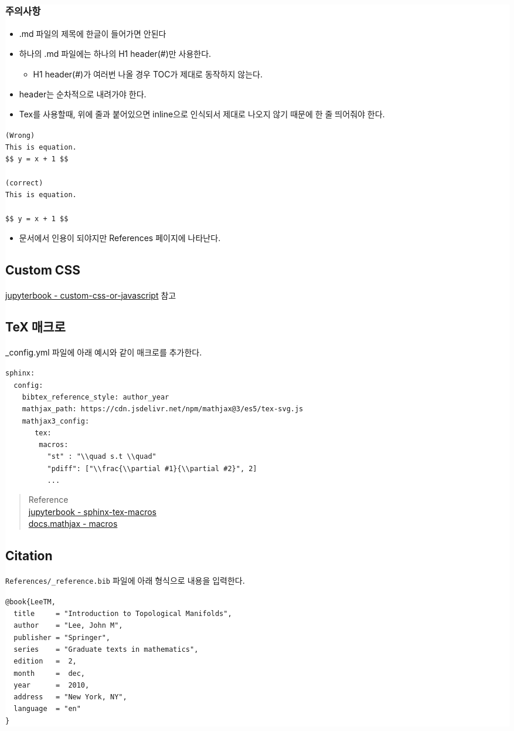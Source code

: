 ### 주의사항
* .md 파일의 제목에 한글이 들어가면 안된다

* 하나의 .md 파일에는 하나의 H1 header(#)만 사용한다. 
  * H1 header(#)가 여러번 나올 경우 TOC가 제대로 동작하지 않는다.

*  header는 순차적으로 내려가야 한다.

* Tex를 사용할때, 위에 줄과 붙어있으면 inline으로 인식되서 제대로 나오지 않기 때문에 한 줄 띄어줘야 한다.
```
(Wrong)
This is equation.
$$ y = x + 1 $$

(correct)
This is equation.

$$ y = x + 1 $$
```

* 문서에서 인용이 되야지만 References 페이지에 나타난다.

## Custom CSS
[jupyterbook - custom-css-or-javascript](https://jupyterbook.org/en/stable/advanced/html.html#custom-css-or-javascript) 참고

## TeX 매크로
_config.yml 파일에 아래 예시와 같이 매크로를 추가한다.

```
sphinx:
  config:
    bibtex_reference_style: author_year
    mathjax_path: https://cdn.jsdelivr.net/npm/mathjax@3/es5/tex-svg.js
    mathjax3_config:
       tex:
        macros:
          "st" : "\\quad s.t \\quad"
          "pdiff": ["\\frac{\\partial #1}{\\partial #2}", 2]
          ...
```

> Reference  
> [jupyterbook - sphinx-tex-macros](https://jupyterbook.org/en/stable/advanced/sphinx.html#sphinx-tex-macros)  
> [docs.mathjax - macros](https://docs.mathjax.org/en/latest/input/tex/macros.html)  


## Citation
`References/_reference.bib` 파일에 아래 형식으로 내용을 입력한다.

```
@book{LeeTM,
  title     = "Introduction to Topological Manifolds",
  author    = "Lee, John M",
  publisher = "Springer",
  series    = "Graduate texts in mathematics",
  edition   =  2,
  month     =  dec,
  year      =  2010,
  address   = "New York, NY",
  language  = "en"
}
```
